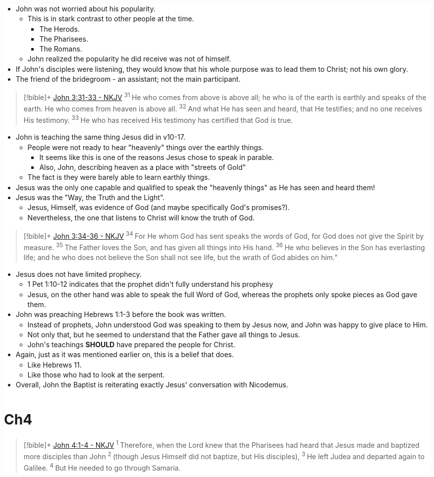 - John was not worried about his popularity.
	- This is in stark contrast to other people at the time.
		- The Herods.
		- The Pharisees.
		- The Romans.
	- John realized the popularity he did receive was not of himself.
- If John's disciples were listening, they would know that his whole purpose was to lead them to Christ; not his own glory.
- The friend of the bridegroom - an assistant; not the main participant.

> [!bible]+ [John 3:31-33 - NKJV](https://bolls.life/NKJV/43/3/)
>  <sup> 31 </sup>He who comes from above is above all; he who is of the earth is earthly and speaks of the earth. He who comes from heaven is above all. <sup> 32 </sup>And what He has seen and heard, that He testifies; and no one receives His testimony. <sup> 33 </sup>He who has received His testimony has certified that God is true.

- John is teaching the same thing Jesus did in v10-17.
	- People were not ready to hear "heavenly" things over the earthly things.
		- It seems like this is one of the reasons Jesus chose to speak in parable.
		- Also, John, describing heaven as a place with "streets of Gold"
	- The fact is they were barely able to learn earthly things.
- Jesus was the only one capable and qualified to speak the "heavenly things" as He has seen and heard them!
- Jesus was the "Way, the Truth and the Light".
	- Jesus, Himself, was evidence of God (and maybe specifically God's promises?).
	- Nevertheless, the one that listens to Christ will know the truth of God.

> [!bible]+ [John 3:34-36 - NKJV](https://bolls.life/NKJV/43/3/)
>  <sup> 34 </sup>For He whom God has sent speaks the words of God, for God does not give the Spirit by measure. <sup> 35 </sup>The Father loves the Son, and has given all things into His hand. <sup> 36 </sup>He who believes in the Son has everlasting life; and he who does not believe the Son shall not see life, but the wrath of God abides on him.”

- Jesus does not have limited prophecy.
	- 1 Pet 1:10-12 indicates that the prophet didn't fully understand his prophesy
	- Jesus, on the other hand was able to speak the full Word of God, whereas the prophets only spoke pieces as God gave them.
- John was preaching Hebrews 1:1-3 before the book was written.
	- Instead of prophets, John understood God was speaking to them by Jesus now, and John was happy to give place to Him.
	- Not only that, but he seemed to understand that the Father gave all things to Jesus.
	- John's teachings **SHOULD** have prepared the people for Christ.
- Again, just as it was mentioned earlier on, this is a belief that does.
	- Like Hebrews 11.
	- Like those who had to look at the serpent.
- Overall, John the Baptist is reiterating exactly Jesus' conversation with Nicodemus.

# Ch4

> [!bible]+ [John 4:1-4 - NKJV](https://bolls.life/NKJV/43/4/)
>  <sup> 1 </sup>Therefore, when the Lord knew that the Pharisees had heard that Jesus made and baptized more disciples than John <sup> 2 </sup>(though Jesus Himself did not baptize, but His disciples), <sup> 3 </sup>He left Judea and departed again to Galilee. <sup> 4 </sup>But He needed to go through Samaria.


[^1]: The belief was widespread in the world at that time or earlier that the Epiphany or coming of a god in human form on earth, was imminent, in order to save the human race from the destruction which the sins of mankind deserved and had brought nigh. The world was perishing in its crimes, and only the coming of the God Himself could save it. This belief can be observed in various forms during the years that preceded. It prompted the Fourth Eclogue of Virgil and it is seen in the Second Ode of Horace. To them it means the glory and the triumph and the permanence of Rome.